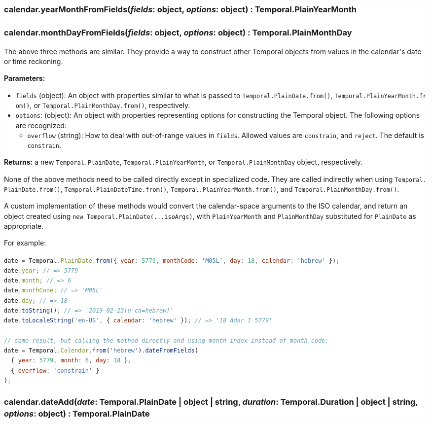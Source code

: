 ### calendar.**yearMonthFromFields**(_fields_: object, _options_: object) : Temporal.PlainYearMonth

### calendar.**monthDayFromFields**(_fields_: object, _options_: object) : Temporal.PlainMonthDay

The above three methods are similar.
They provide a way to construct other Temporal objects from values in the calendar's date or time reckoning.

**Parameters:**

- `fields` (object): An object with properties similar to what is passed to `Temporal.PlainDate.from()`, `Temporal.PlainYearMonth.from()`, or `Temporal.PlainMonthDay.from()`, respectively.
- `options`: (object): An object with properties representing options for constructing the Temporal object.
  The following options are recognized:
  - `overflow` (string): How to deal with out-of-range values in `fields`.
    Allowed values are `constrain`, and `reject`.
    The default is `constrain`.

**Returns:** a new `Temporal.PlainDate`, `Temporal.PlainYearMonth`, or `Temporal.PlainMonthDay` object, respectively.

None of the above methods need to be called directly except in specialized code.
They are called indirectly when using `Temporal.PlainDate.from()`, `Temporal.PlainDateTime.from()`, `Temporal.PlainYearMonth.from()`, and `Temporal.PlainMonthDay.from()`.

A custom implementation of these methods would convert the calendar-space arguments to the ISO calendar, and return an object created using `new Temporal.PlainDate(...isoArgs)`, with `PlainYearMonth` and `PlainMonthDay` substituted for `PlainDate` as appropriate.

For example:


```javascript
date = Temporal.PlainDate.from({ year: 5779, monthCode: 'M05L', day: 18, calendar: 'hebrew' });
date.year; // => 5779
date.month; // => 6
date.monthCode; // => 'M05L'
date.day; // => 18
date.toString(); // => '2019-02-23[u-ca=hebrew]'
date.toLocaleString('en-US', { calendar: 'hebrew' }); // => '18 Adar I 5779'

// same result, but calling the method directly and using month index instead of month code:
date = Temporal.Calendar.from('hebrew').dateFromFields(
  { year: 5779, month: 6, day: 18 },
  { overflow: 'constrain' }
);
```


### calendar.**dateAdd**(_date_: Temporal.PlainDate | object | string, _duration_: Temporal.Duration | object | string, _options_: object) : Temporal.PlainDate
